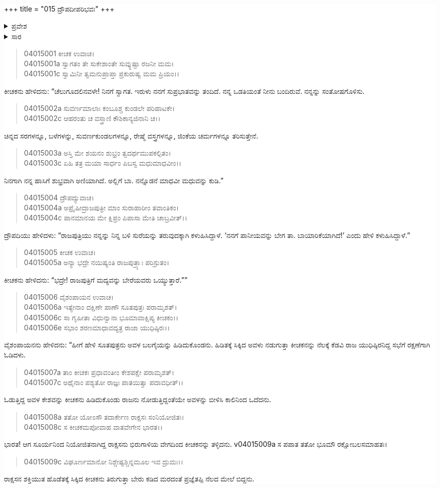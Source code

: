 +++
title = "015 ದ್ರೌಪದೀಪರಿಭವಃ"
+++

<details><summary>ಪ್ರವೇಶ</summary></details>


<details><summary>ಸಾರ</summary></details>


> 04015001 ಕೀಚಕ ಉವಾಚ।  
04015001a ಸ್ವಾಗತಂ ತೇ ಸುಕೇಶಾಂತೇ ಸುವ್ಯುಷ್ಟಾ ರಜನೀ ಮಮ।  
04015001c ಸ್ವಾಮಿನೀ ತ್ವಮನುಪ್ರಾಪ್ತಾ ಪ್ರಕುರುಷ್ವ ಮಮ ಪ್ರಿಯಂ।।

ಕೀಚಕನು ಹೇಳಿದನು: “ಚೆಲುಗೂದಲಿನವಳೇ! ನಿನಗೆ ಸ್ವಾಗತ. ಇರುಳು ನನಗೆ ಸುಪ್ರಭಾತವನ್ನು ತಂದಿದೆ. ನನ್ನ ಒಡತಿಯಂತೆ ನೀನು ಬಂದಿರುವೆ. ನನ್ನನ್ನು ಸಂತೋಷಗೊಳಿಸು.

> 04015002a ಸುವರ್ಣಮಾಲಾಃ ಕಂಬೂಶ್ಚ ಕುಂಡಲೇ ಪರಿಹಾಟಕೇ।  
04015002c ಆಹರಂತು ಚ ವಸ್ತ್ರಾಣಿ ಕೌಶಿಕಾನ್ಯಜಿನಾನಿ ಚ।।

ಚಿನ್ನದ ಸರಗಳನ್ನೂ, ಬಳೆಗಳನ್ನು, ಸುವರ್ಣಕುಂಡಲಗಳನ್ನೂ, ರೇಷ್ಮೆ ವಸ್ತ್ರಗಳನ್ನೂ, ಜಿಂಕೆಯ ಚರ್ಮಗಳನ್ನೂ ತರಿಸುತ್ತೇನೆ.

> 04015003a ಅಸ್ತಿ ಮೇ ಶಯನಂ ಶುಭ್ರಂ ತ್ವದರ್ಥಮುಪಕಲ್ಪಿತಂ।  
04015003c ಏಹಿ ತತ್ರ ಮಯಾ ಸಾರ್ಧಂ ಪಿಬಸ್ವ ಮಧುಮಾಧವೀಂ।।

ನಿನಗಾಗಿ ನನ್ನ ಹಾಸಿಗೆ ಶುಭ್ರವಾಗಿ ಅಣಿಯಾಗಿದೆ. ಅಲ್ಲಿಗೆ ಬಾ. ನನ್ನೊಡನೆ ಮಾಧವೀ ಮಧುವನ್ನು ಕುಡಿ.”

> 04015004 ದ್ರೌಪದ್ಯುವಾಚ।  
04015004a ಅಪ್ರೈಷೀದ್ರಾಜಪುತ್ರೀ ಮಾಂ ಸುರಾಹಾರೀಂ ತವಾಂತಿಕಂ।  
04015004c ಪಾನಮಾನಯ ಮೇ ಕ್ಷಿಪ್ರಂ ಪಿಪಾಸಾ ಮೇತಿ ಚಾಬ್ರವೀತ್।।

ದ್ರೌಪದಿಯು ಹೇಳಿದಳು: “ರಾಜಪುತ್ರಿಯು ನನ್ನನ್ನು ನಿನ್ನ ಬಳಿ ಸುರೆಯನ್ನು ತರುವುದಕ್ಕಾಗಿ ಕಳುಹಿಸಿದ್ದಾಳೆ. ‘ನನಗೆ ಪಾನೀಯವನ್ನು ಬೇಗ ತಾ. ಬಾಯಾರಿಕೆಯಾಗಿದೆ!’ ಎಂದು ಹೇಳಿ ಕಳುಹಿಸಿದ್ದಾಳೆ.”

> 04015005 ಕೀಚಕ ಉವಾಚ।  
04015005a ಅನ್ಯಾ ಭದ್ರೇ ನಯಿಷ್ಯಂತಿ ರಾಜಪುತ್ರ್ಯಾಃ ಪರಿಸ್ರುತಂ।

ಕೀಚಕನು ಹೇಳಿದನು: “ಭದ್ರೇ! ರಾಜಪುತ್ರಿಗೆ ಮದ್ಯವನ್ನು ಬೇರೆಯವರು ಒಯ್ಯುತ್ತಾರೆ.””

> 04015006 ವೈಶಂಪಾಯನ ಉವಾಚ।  
04015006a ಇತ್ಯೇನಾಂ ದಕ್ಷಿಣೇ ಪಾಣೌ ಸೂತಪುತ್ರಃ ಪರಾಮೃಶತ್।  
04015006c ಸಾ ಗೃಹೀತಾ ವಿಧುನ್ವಾನಾ ಭೂಮಾವಾಕ್ಷಿಪ್ಯ ಕೀಚಕಂ।।  
04015006e ಸಭಾಂ ಶರಣಮಾಧಾವದ್ಯತ್ರ ರಾಜಾ ಯುಧಿಷ್ಠಿರಃ।।

ವೈಶಂಪಾಯನನು ಹೇಳಿದನು: “ಹೀಗೆ ಹೇಳಿ ಸೂತಪುತ್ರನು ಅವಳ ಬಲಗೈಯನ್ನು ಹಿಡಿದುಕೊಂಡನು. ಹಿಡಿತಕ್ಕೆ ಸಿಕ್ಕಿದ ಅವಳು ನಡುಗುತ್ತಾ ಕೀಚಕನನ್ನು ನೆಲಕ್ಕೆ ಕೆಡವಿ ರಾಜ ಯುಧಿಷ್ಠಿರನಿದ್ದ ಸಭೆಗೆ ರಕ್ಷಣೆಗಾಗಿ ಓಡಿದಳು.

> 04015007a ತಾಂ ಕೀಚಕಃ ಪ್ರಧಾವಂತೀಂ ಕೇಶಪಕ್ಷೇ ಪರಾಮೃಶತ್।  
04015007c ಅಥೈನಾಂ ಪಶ್ಯತೋ ರಾಜ್ಞಃ ಪಾತಯಿತ್ವಾ ಪದಾವಧೀತ್।।

ಓಡುತ್ತಿದ್ದ ಅವಳ ಕೇಶವನ್ನು ಕೀಚಕನು ಹಿಡಿದುಕೊಂಡು ರಾಜನು ನೋಡುತ್ತಿದ್ದಂತೆಯೇ ಅವಳನ್ನು ಬೀಳಿಸಿ ಕಾಲಿನಿಂದ ಒದೆದನು.

> 04015008a ತತೋ ಯೋಽಸೌ ತದಾರ್ಕೇಣ ರಾಕ್ಷಸಃ ಸಂನಿಯೋಜಿತಃ।  
04015008c ಸ ಕೀಚಕಮಪೋವಾಹ ವಾತವೇಗೇನ ಭಾರತ।।

ಭಾರತ! ಆಗ ಸೂರ್ಯನಿಂದ ನಿಯೋಜಿತನಾಗಿದ್ದ ರಾಕ್ಷಸನು ಭಿರುಗಾಳಿಯ ವೇಗದಿಂದ ಕೀಚಕನನ್ನು ತಳ್ಳಿದನು.
v04015009a ಸ ಪಪಾತ ತತೋ ಭೂಮೌ ರಕ್ಷೋಬಲಸಮಾಹತಃ।

> 04015009c ವಿಘೂರ್ಣಮಾನೋ ನಿಶ್ಚೇಷ್ಟಶ್ಚಿನ್ನಮೂಲ ಇವ ದ್ರುಮಃ।।

ರಾಕ್ಷಸನ ಶಕ್ತಿಯುತ ಹೊಡೆತಕ್ಕೆ ಸಿಕ್ಕಿದ ಕೀಚಕನು ತಿರುಗುತ್ತಾ ಬೇರು ಕಡಿದ ಮರದಂತೆ ಪ್ರಜ್ಞೆತಪ್ಪಿ ನೆಲದ ಮೇಲೆ ಬಿದ್ದನು.
